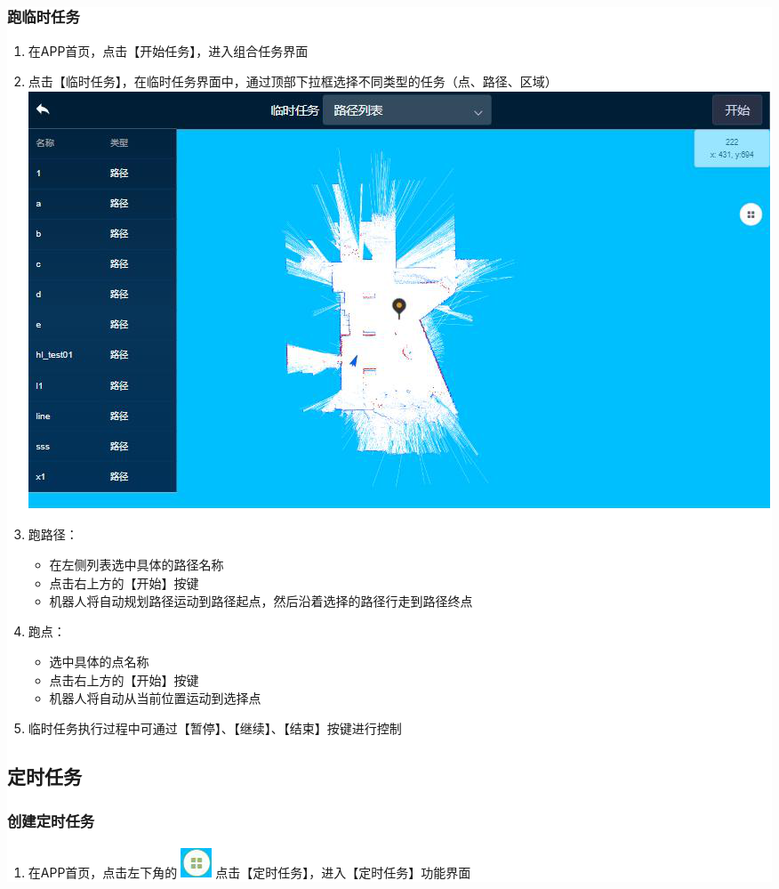 ### 跑临时任务

1. 在APP首页，点击【开始任务】，进入组合任务界面
2. 点击【临时任务】，在临时任务界面中，通过顶部下拉框选择不同类型的任务（点、路径、区域）
   ![临时任务](/images/deeprobot01/software-guide/image50.png)

3. 跑路径：
   - 在左侧列表选中具体的路径名称
   - 点击右上方的【开始】按键
   - 机器人将自动规划路径运动到路径起点，然后沿着选择的路径行走到路径终点

4. 跑点：
   - 选中具体的点名称
   - 点击右上方的【开始】按键
   - 机器人将自动从当前位置运动到选择点

5. 临时任务执行过程中可通过【暂停】、【继续】、【结束】按键进行控制

## 定时任务

### 创建定时任务

1. 在APP首页，点击左下角的 ![](/images/deeprobot01/software-guide/image24.png) 点击【定时任务】，进入【定时任务】功能界面